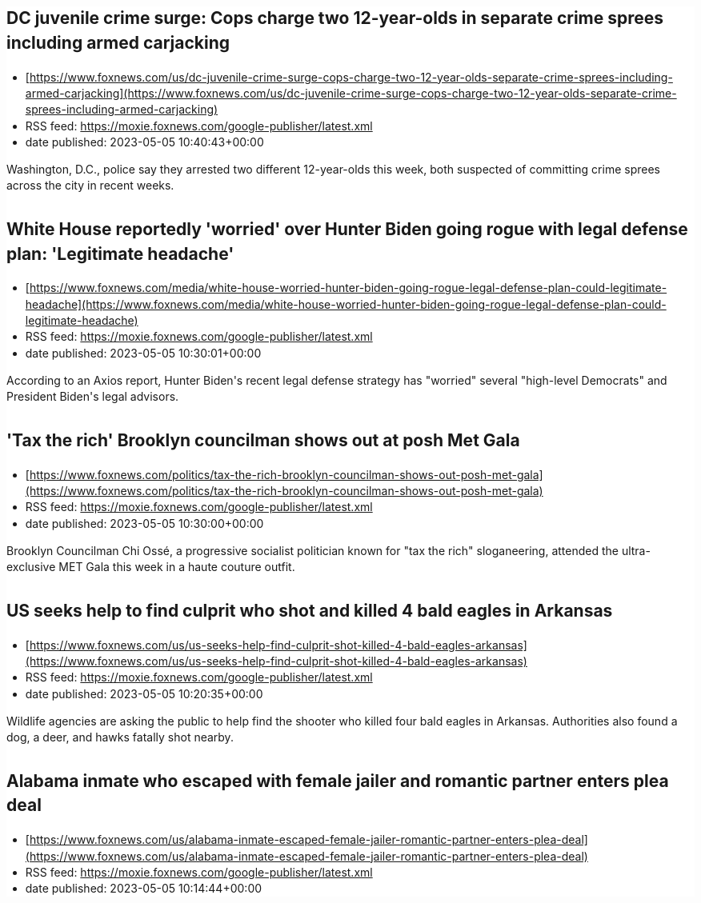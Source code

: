 ## DC juvenile crime surge: Cops charge two 12-year-olds in separate crime sprees including armed carjacking
 - [https://www.foxnews.com/us/dc-juvenile-crime-surge-cops-charge-two-12-year-olds-separate-crime-sprees-including-armed-carjacking](https://www.foxnews.com/us/dc-juvenile-crime-surge-cops-charge-two-12-year-olds-separate-crime-sprees-including-armed-carjacking)
 - RSS feed: https://moxie.foxnews.com/google-publisher/latest.xml
 - date published: 2023-05-05 10:40:43+00:00

Washington, D.C., police say they arrested two different 12-year-olds this week, both suspected of committing crime sprees across the city in recent weeks.

## White House reportedly 'worried' over Hunter Biden going rogue with legal defense plan: 'Legitimate headache'
 - [https://www.foxnews.com/media/white-house-worried-hunter-biden-going-rogue-legal-defense-plan-could-legitimate-headache](https://www.foxnews.com/media/white-house-worried-hunter-biden-going-rogue-legal-defense-plan-could-legitimate-headache)
 - RSS feed: https://moxie.foxnews.com/google-publisher/latest.xml
 - date published: 2023-05-05 10:30:01+00:00

According to an Axios report, Hunter Biden&apos;s recent legal defense strategy has &quot;worried&quot; several &quot;high-level Democrats&quot; and President Biden&apos;s legal advisors.

## 'Tax the rich' Brooklyn councilman shows out at posh Met Gala
 - [https://www.foxnews.com/politics/tax-the-rich-brooklyn-councilman-shows-out-posh-met-gala](https://www.foxnews.com/politics/tax-the-rich-brooklyn-councilman-shows-out-posh-met-gala)
 - RSS feed: https://moxie.foxnews.com/google-publisher/latest.xml
 - date published: 2023-05-05 10:30:00+00:00

Brooklyn Councilman Chi Ossé, a progressive socialist politician known for &quot;tax the rich&quot; sloganeering, attended the ultra-exclusive MET Gala this week in a haute couture outfit.

## US seeks help to find culprit who shot and killed 4 bald eagles in Arkansas
 - [https://www.foxnews.com/us/us-seeks-help-find-culprit-shot-killed-4-bald-eagles-arkansas](https://www.foxnews.com/us/us-seeks-help-find-culprit-shot-killed-4-bald-eagles-arkansas)
 - RSS feed: https://moxie.foxnews.com/google-publisher/latest.xml
 - date published: 2023-05-05 10:20:35+00:00

Wildlife agencies are asking the public to help find the shooter who killed four bald eagles in Arkansas. Authorities also found a dog, a deer, and hawks fatally shot nearby.

## Alabama inmate who escaped with female jailer and romantic partner enters plea deal
 - [https://www.foxnews.com/us/alabama-inmate-escaped-female-jailer-romantic-partner-enters-plea-deal](https://www.foxnews.com/us/alabama-inmate-escaped-female-jailer-romantic-partner-enters-plea-deal)
 - RSS feed: https://moxie.foxnews.com/google-publisher/latest.xml
 - date published: 2023-05-05 10:14:44+00:00
